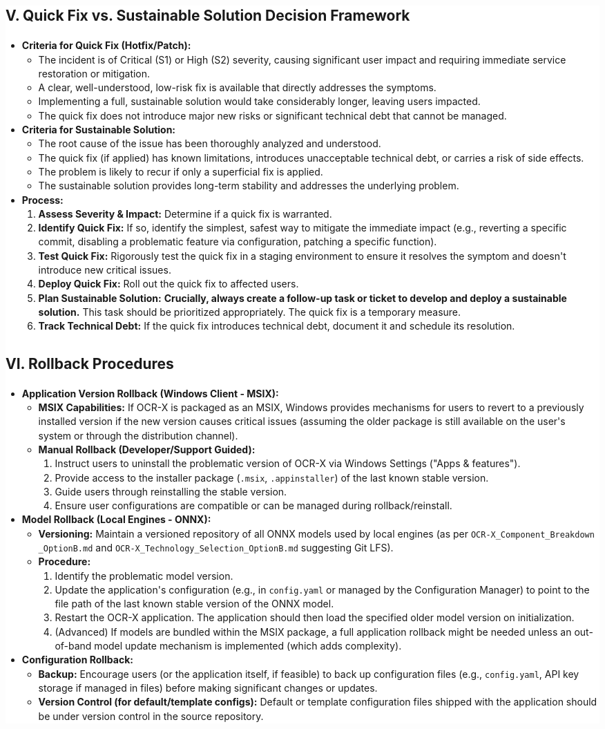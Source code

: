 ## V. Quick Fix vs. Sustainable Solution Decision Framework

*   **Criteria for Quick Fix (Hotfix/Patch):**
    *   The incident is of Critical (S1) or High (S2) severity, causing significant user impact and requiring immediate service restoration or mitigation.
    *   A clear, well-understood, low-risk fix is available that directly addresses the symptoms.
    *   Implementing a full, sustainable solution would take considerably longer, leaving users impacted.
    *   The quick fix does not introduce major new risks or significant technical debt that cannot be managed.
*   **Criteria for Sustainable Solution:**
    *   The root cause of the issue has been thoroughly analyzed and understood.
    *   The quick fix (if applied) has known limitations, introduces unacceptable technical debt, or carries a risk of side effects.
    *   The problem is likely to recur if only a superficial fix is applied.
    *   The sustainable solution provides long-term stability and addresses the underlying problem.
*   **Process:**
    1.  **Assess Severity & Impact:** Determine if a quick fix is warranted.
    2.  **Identify Quick Fix:** If so, identify the simplest, safest way to mitigate the immediate impact (e.g., reverting a specific commit, disabling a problematic feature via configuration, patching a specific function).
    3.  **Test Quick Fix:** Rigorously test the quick fix in a staging environment to ensure it resolves the symptom and doesn't introduce new critical issues.
    4.  **Deploy Quick Fix:** Roll out the quick fix to affected users.
    5.  **Plan Sustainable Solution:** **Crucially, always create a follow-up task or ticket to develop and deploy a sustainable solution.** This task should be prioritized appropriately. The quick fix is a temporary measure.
    6.  **Track Technical Debt:** If the quick fix introduces technical debt, document it and schedule its resolution.

## VI. Rollback Procedures

*   **Application Version Rollback (Windows Client - MSIX):**
    *   **MSIX Capabilities:** If OCR-X is packaged as an MSIX, Windows provides mechanisms for users to revert to a previously installed version if the new version causes critical issues (assuming the older package is still available on the user's system or through the distribution channel).
    *   **Manual Rollback (Developer/Support Guided):**
        1.  Instruct users to uninstall the problematic version of OCR-X via Windows Settings ("Apps & features").
        2.  Provide access to the installer package (`.msix`, `.appinstaller`) of the last known stable version.
        3.  Guide users through reinstalling the stable version.
        4.  Ensure user configurations are compatible or can be managed during rollback/reinstall.
*   **Model Rollback (Local Engines - ONNX):**
    *   **Versioning:** Maintain a versioned repository of all ONNX models used by local engines (as per `OCR-X_Component_Breakdown_OptionB.md` and `OCR-X_Technology_Selection_OptionB.md` suggesting Git LFS).
    *   **Procedure:**
        1.  Identify the problematic model version.
        2.  Update the application's configuration (e.g., in `config.yaml` or managed by the Configuration Manager) to point to the file path of the last known stable version of the ONNX model.
        3.  Restart the OCR-X application. The application should then load the specified older model version on initialization.
        4.  (Advanced) If models are bundled within the MSIX package, a full application rollback might be needed unless an out-of-band model update mechanism is implemented (which adds complexity).
*   **Configuration Rollback:**
    *   **Backup:** Encourage users (or the application itself, if feasible) to back up configuration files (e.g., `config.yaml`, API key storage if managed in files) before making significant changes or updates.
    *   **Version Control (for default/template configs):** Default or template configuration files shipped with the application should be under version control in the source repository.
